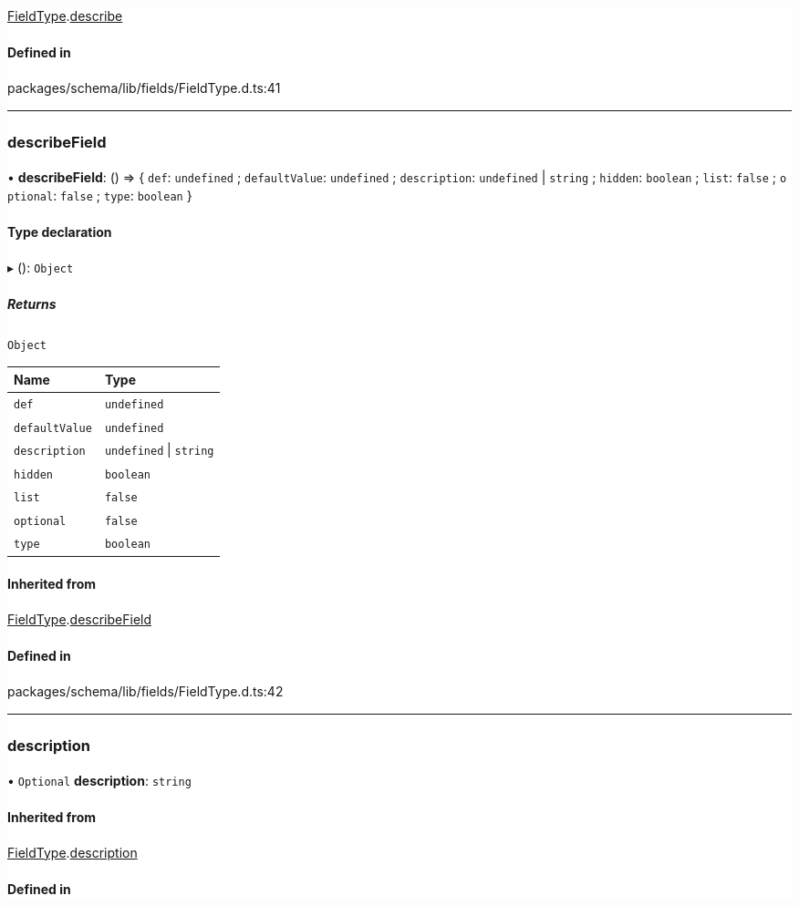 [FieldType](Backland.FieldType.md).[describe](Backland.FieldType.md#describe)

#### Defined in

packages/schema/lib/fields/FieldType.d.ts:41

___

### describeField

• **describeField**: () => { `def`: `undefined` ; `defaultValue`: `undefined` ; `description`: `undefined` \| `string` ; `hidden`: `boolean` ; `list`: ``false`` ; `optional`: ``false`` ; `type`: `boolean`  }

#### Type declaration

▸ (): `Object`

##### Returns

`Object`

| Name | Type |
| :------ | :------ |
| `def` | `undefined` |
| `defaultValue` | `undefined` |
| `description` | `undefined` \| `string` |
| `hidden` | `boolean` |
| `list` | ``false`` |
| `optional` | ``false`` |
| `type` | `boolean` |

#### Inherited from

[FieldType](Backland.FieldType.md).[describeField](Backland.FieldType.md#describefield)

#### Defined in

packages/schema/lib/fields/FieldType.d.ts:42

___

### description

• `Optional` **description**: `string`

#### Inherited from

[FieldType](Backland.FieldType.md).[description](Backland.FieldType.md#description)

#### Defined in
